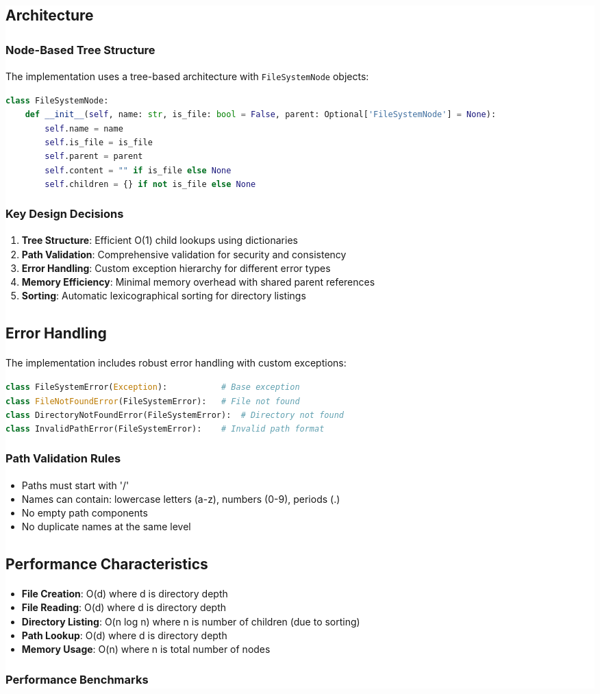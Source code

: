 ## Architecture

### Node-Based Tree Structure

The implementation uses a tree-based architecture with `FileSystemNode` objects:

```python
class FileSystemNode:
    def __init__(self, name: str, is_file: bool = False, parent: Optional['FileSystemNode'] = None):
        self.name = name
        self.is_file = is_file
        self.parent = parent
        self.content = "" if is_file else None
        self.children = {} if not is_file else None
```

### Key Design Decisions

1. **Tree Structure**: Efficient O(1) child lookups using dictionaries
2. **Path Validation**: Comprehensive validation for security and consistency
3. **Error Handling**: Custom exception hierarchy for different error types
4. **Memory Efficiency**: Minimal memory overhead with shared parent references
5. **Sorting**: Automatic lexicographical sorting for directory listings

## Error Handling

The implementation includes robust error handling with custom exceptions:

```python
class FileSystemError(Exception):           # Base exception
class FileNotFoundError(FileSystemError):   # File not found
class DirectoryNotFoundError(FileSystemError):  # Directory not found
class InvalidPathError(FileSystemError):    # Invalid path format
```

### Path Validation Rules

- Paths must start with '/'
- Names can contain: lowercase letters (a-z), numbers (0-9), periods (.)
- No empty path components
- No duplicate names at the same level

## Performance Characteristics

- **File Creation**: O(d) where d is directory depth
- **File Reading**: O(d) where d is directory depth  
- **Directory Listing**: O(n log n) where n is number of children (due to sorting)
- **Path Lookup**: O(d) where d is directory depth
- **Memory Usage**: O(n) where n is total number of nodes

### Performance Benchmarks
